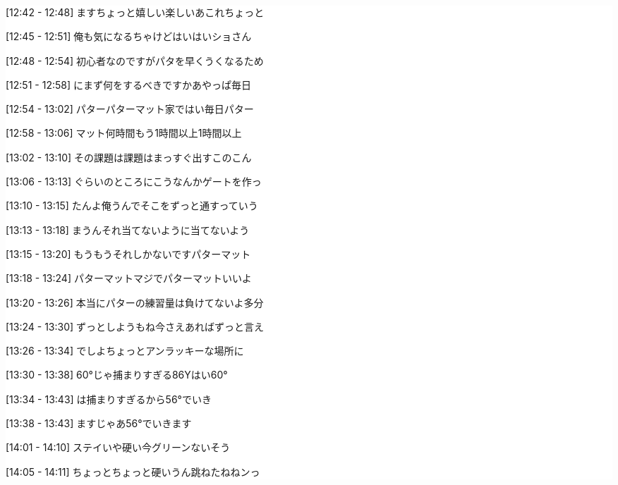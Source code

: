 [12:42 - 12:48]
ますちょっと嬉しい楽しいあこれちょっと

[12:45 - 12:51]
俺も気になるちゃけどはいはいショさん

[12:48 - 12:54]
初心者なのですがパタを早くうくなるため

[12:51 - 12:58]
にまず何をするべきですかあやっぱ毎日

[12:54 - 13:02]
パターパターマット家ではい毎日パター

[12:58 - 13:06]
マット何時間もう1時間以上1時間以上

[13:02 - 13:10]
その課題は課題はまっすぐ出すこのこん

[13:06 - 13:13]
ぐらいのところにこうなんかゲートを作っ

[13:10 - 13:15]
たんよ俺うんでそこをずっと通すっていう

[13:13 - 13:18]
まうんそれ当てないように当てないよう

[13:15 - 13:20]
もうもうそれしかないですパターマット

[13:18 - 13:24]
パターマットマジでパターマットいいよ

[13:20 - 13:26]
本当にパターの練習量は負けてないよ多分

[13:24 - 13:30]
ずっとしようもね今さえあればずっと言え

[13:26 - 13:34]
でしよちょっとアンラッキーな場所に

[13:30 - 13:38]
60°じゃ捕まりすぎる86Yはい60°

[13:34 - 13:43]
は捕まりすぎるから56°でいき

[13:38 - 13:43]
ますじゃあ56°でいきます

[14:01 - 14:10]
ステイいや硬い今グリーンないそう

[14:05 - 14:11]
ちょっとちょっと硬いうん跳ねたねねンっ

